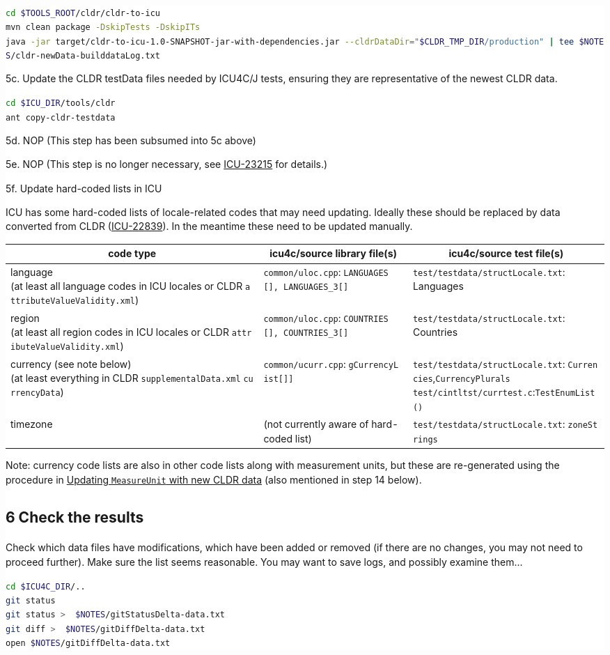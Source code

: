 ```sh
cd $TOOLS_ROOT/cldr/cldr-to-icu
mvn clean package -DskipTests -DskipITs
java -jar target/cldr-to-icu-1.0-SNAPSHOT-jar-with-dependencies.jar --cldrDataDir="$CLDR_TMP_DIR/production" | tee $NOTES/cldr-newData-builddataLog.txt
```

5c. Update the CLDR testData files needed by ICU4C/J tests, ensuring
they are representative of the newest CLDR data.
```sh
cd $ICU_DIR/tools/cldr
ant copy-cldr-testdata
```

5d. NOP
(This step has been subsumed into 5c above)

5e. NOP
(This step is no longer necessary, see [ICU-23215](https://unicode-org.atlassian.net/browse/ICU-23215) for details.)

5f. Update hard-coded lists in ICU

ICU has some hard-coded lists of locale-related codes that may need updating. Ideally these should
be replaced by data converted from CLDR ([ICU-22839](https://unicode-org.atlassian.net/browse/ICU-22839)). In the
meantime these need to be updated manually.

| code type                                                                                    | icu4c/source library file(s)                | icu4c/source test file(s)                   |
| -------------------------------------------------------------------------------------------- | ------------------------------------------- | ------------------------------------------- |
| language<BR>(at least all language codes in ICU locales or CLDR `attributeValueValidity.xml`)  | `common/uloc.cpp`: `LANGUAGES[], LANGUAGES_3[]` | `test/testdata/structLocale.txt`: Languages   |
| region<BR>(at least all region codes in ICU locales or CLDR `attributeValueValidity.xml`)      | `common/uloc.cpp`: `COUNTRIES[], COUNTRIES_3[]` | `test/testdata/structLocale.txt`: Countries   |
| currency (see note below)<BR>(at least everything in CLDR `supplementalData.xml` `currencyData`) | `common/ucurr.cpp`: `gCurrencyList[]]`          | `test/testdata/structLocale.txt`: `Currencies`,`CurrencyPlurals`<BR>`test/cintltst/currtest.c`:`TestEnumList()` |
| timezone                                                                                     | (not currently aware of hard-coded list)    | `test/testdata/structLocale.txt`: `zoneStrings` |

Note: currency code lists are also in other code lists along with measurement units,
but these are re-generated using the procedure in
[Updating `MeasureUnit` with new CLDR data](https://unicode-org.github.io/icu/processes/release/tasks/updating-measure-unit.html)
(also mentioned in step 14 below).

## 6 Check the results

Check which data files have modifications, which have been added or removed
(if there are no changes, you may not need to proceed further). Make sure the
list seems reasonable. You may want to save logs, and possibly examine them...
```sh
cd $ICU4C_DIR/..
git status
git status >  $NOTES/gitStatusDelta-data.txt
git diff >  $NOTES/gitDiffDelta-data.txt
open $NOTES/gitDiffDelta-data.txt
```
